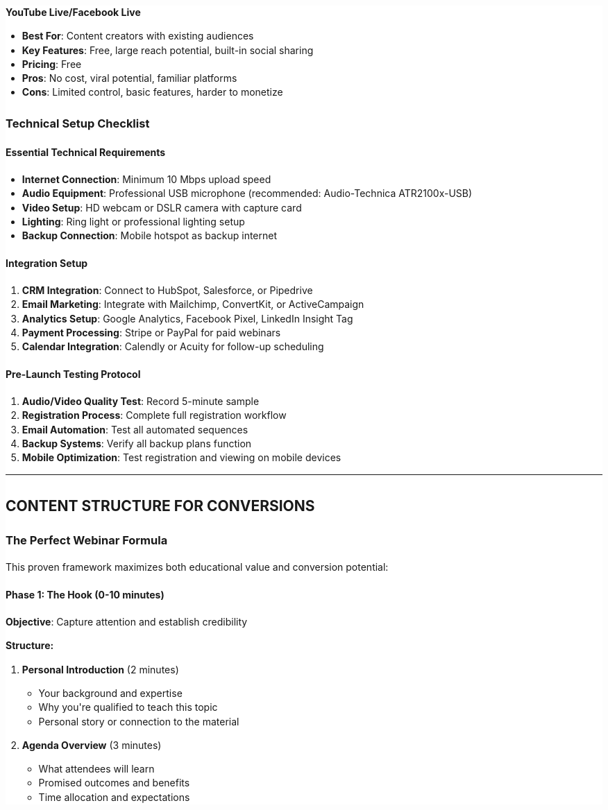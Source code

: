 **YouTube Live/Facebook Live**
- **Best For**: Content creators with existing audiences
- **Key Features**: Free, large reach potential, built-in social sharing
- **Pricing**: Free
- **Pros**: No cost, viral potential, familiar platforms
- **Cons**: Limited control, basic features, harder to monetize

### Technical Setup Checklist

#### Essential Technical Requirements
- **Internet Connection**: Minimum 10 Mbps upload speed
- **Audio Equipment**: Professional USB microphone (recommended: Audio-Technica ATR2100x-USB)
- **Video Setup**: HD webcam or DSLR camera with capture card
- **Lighting**: Ring light or professional lighting setup
- **Backup Connection**: Mobile hotspot as backup internet

#### Integration Setup
1. **CRM Integration**: Connect to HubSpot, Salesforce, or Pipedrive
2. **Email Marketing**: Integrate with Mailchimp, ConvertKit, or ActiveCampaign
3. **Analytics Setup**: Google Analytics, Facebook Pixel, LinkedIn Insight Tag
4. **Payment Processing**: Stripe or PayPal for paid webinars
5. **Calendar Integration**: Calendly or Acuity for follow-up scheduling

#### Pre-Launch Testing Protocol
1. **Audio/Video Quality Test**: Record 5-minute sample
2. **Registration Process**: Complete full registration workflow
3. **Email Automation**: Test all automated sequences
4. **Backup Systems**: Verify all backup plans function
5. **Mobile Optimization**: Test registration and viewing on mobile devices

---

## CONTENT STRUCTURE FOR CONVERSIONS

### The Perfect Webinar Formula

This proven framework maximizes both educational value and conversion potential:

#### Phase 1: The Hook (0-10 minutes)
**Objective**: Capture attention and establish credibility

**Structure:**
1. **Personal Introduction** (2 minutes)
   - Your background and expertise
   - Why you're qualified to teach this topic
   - Personal story or connection to the material

2. **Agenda Overview** (3 minutes)
   - What attendees will learn
   - Promised outcomes and benefits
   - Time allocation and expectations
